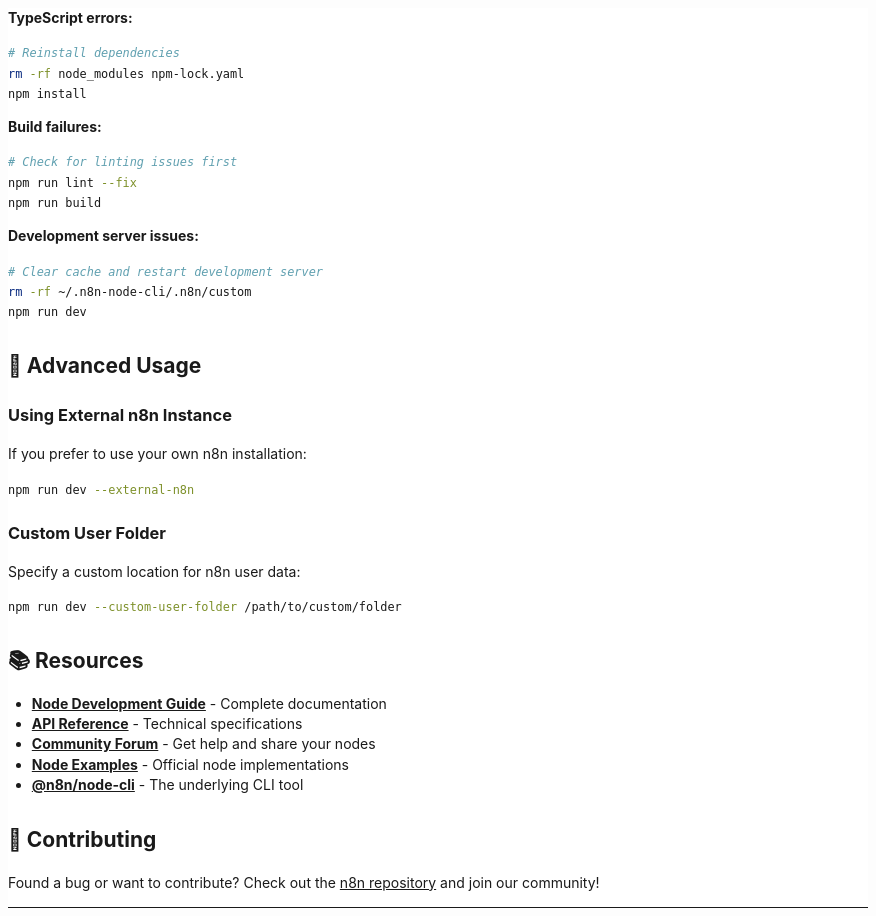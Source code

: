 **TypeScript errors:**
```bash
# Reinstall dependencies
rm -rf node_modules npm-lock.yaml
npm install
```

**Build failures:**
```bash
# Check for linting issues first
npm run lint --fix
npm run build
```

**Development server issues:**
```bash
# Clear cache and restart development server
rm -rf ~/.n8n-node-cli/.n8n/custom
npm run dev
```

## 🔧 Advanced Usage

### Using External n8n Instance

If you prefer to use your own n8n installation:

```bash
npm run dev --external-n8n
```

### Custom User Folder

Specify a custom location for n8n user data:

```bash
npm run dev --custom-user-folder /path/to/custom/folder
```

## 📚 Resources

- **[Node Development Guide](https://docs.n8n.io/integrations/creating-nodes/)** - Complete documentation
- **[API Reference](https://docs.n8n.io/integrations/creating-nodes/build/reference/)** - Technical specifications
- **[Community Forum](https://community.n8n.io)** - Get help and share your nodes
- **[Node Examples](https://github.com/n8n-io/n8n/tree/master/packages/nodes-base/nodes)** - Official node implementations
- **[@n8n/node-cli](https://www.npmjs.com/package/@n8n/node-cli)** - The underlying CLI tool

## 🤝 Contributing

Found a bug or want to contribute? Check out the [n8n repository](https://github.com/n8n-io/n8n) and join our community!

---